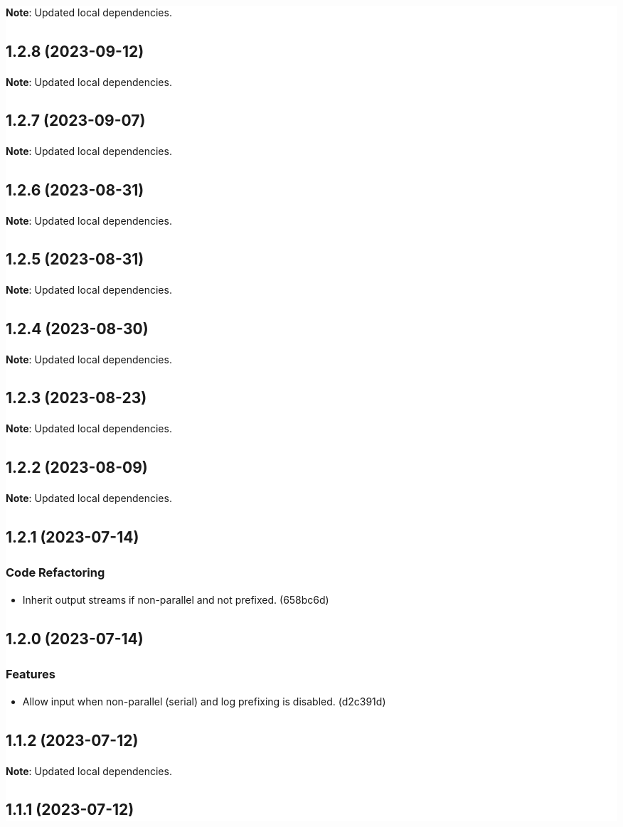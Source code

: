 **Note**: Updated local dependencies.

## 1.2.8 (2023-09-12)

**Note**: Updated local dependencies.

## 1.2.7 (2023-09-07)

**Note**: Updated local dependencies.

## 1.2.6 (2023-08-31)

**Note**: Updated local dependencies.

## 1.2.5 (2023-08-31)

**Note**: Updated local dependencies.

## 1.2.4 (2023-08-30)

**Note**: Updated local dependencies.

## 1.2.3 (2023-08-23)

**Note**: Updated local dependencies.

## 1.2.2 (2023-08-09)

**Note**: Updated local dependencies.

## 1.2.1 (2023-07-14)

### Code Refactoring

- Inherit output streams if non-parallel and not prefixed. (658bc6d)

## 1.2.0 (2023-07-14)

### Features

- Allow input when non-parallel (serial) and log prefixing is disabled. (d2c391d)

## 1.1.2 (2023-07-12)

**Note**: Updated local dependencies.

## 1.1.1 (2023-07-12)
